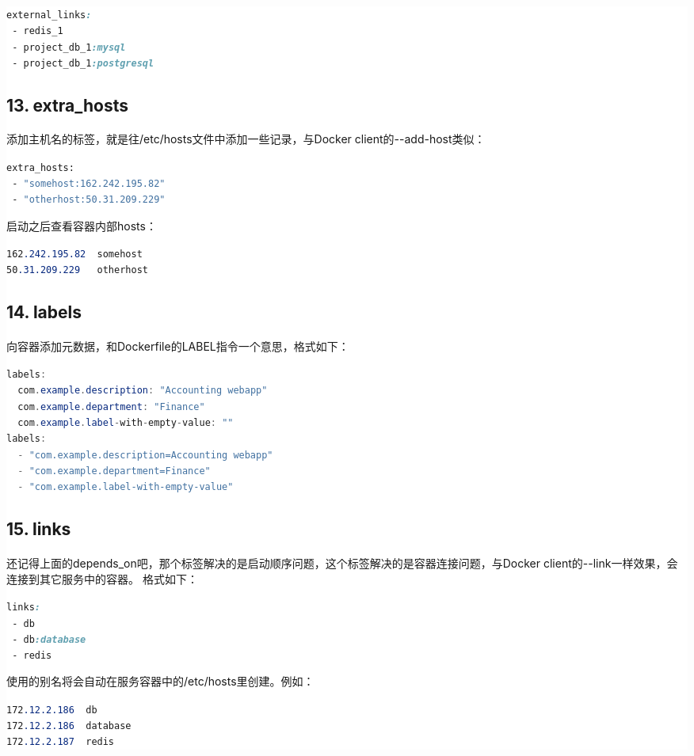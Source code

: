 ```css
external_links:
 - redis_1
 - project_db_1:mysql
 - project_db_1:postgresql
```

## 13. extra_hosts

添加主机名的标签，就是往/etc/hosts文件中添加一些记录，与Docker client的--add-host类似：

```bash
extra_hosts:
 - "somehost:162.242.195.82"
 - "otherhost:50.31.209.229"
```

启动之后查看容器内部hosts：

```css
162.242.195.82  somehost
50.31.209.229   otherhost
```

## 14. labels

向容器添加元数据，和Dockerfile的LABEL指令一个意思，格式如下：

```csharp
labels:
  com.example.description: "Accounting webapp"
  com.example.department: "Finance"
  com.example.label-with-empty-value: ""
labels:
  - "com.example.description=Accounting webapp"
  - "com.example.department=Finance"
  - "com.example.label-with-empty-value"
```

## 15. links

还记得上面的depends_on吧，那个标签解决的是启动顺序问题，这个标签解决的是容器连接问题，与Docker client的--link一样效果，会连接到其它服务中的容器。
 格式如下：

```css
links:
 - db
 - db:database
 - redis
```

使用的别名将会自动在服务容器中的/etc/hosts里创建。例如：

```css
172.12.2.186  db
172.12.2.186  database
172.12.2.187  redis
```

